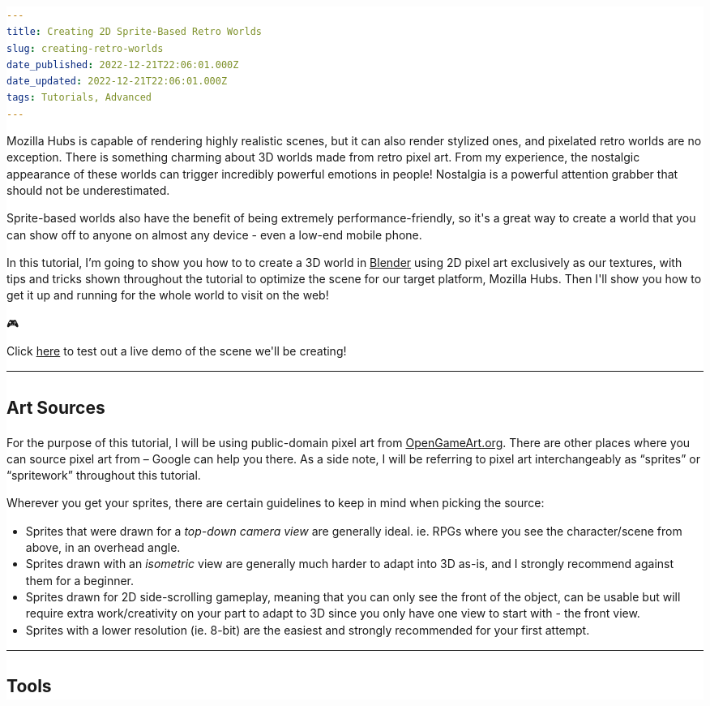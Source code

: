 ```yaml
---
title: Creating 2D Sprite-Based Retro Worlds
slug: creating-retro-worlds
date_published: 2022-12-21T22:06:01.000Z
date_updated: 2022-12-21T22:06:01.000Z
tags: Tutorials, Advanced
---
```


Mozilla Hubs is capable of rendering highly realistic scenes, but it can also render stylized ones, and pixelated retro worlds are no exception. There is something charming about 3D worlds made from retro pixel art. From my experience, the nostalgic appearance of these worlds can trigger incredibly powerful emotions in people! Nostalgia is a powerful attention grabber that should not be underestimated.

Sprite-based worlds also have the benefit of being extremely performance-friendly, so it's a great way to create a world that you can show off to anyone on almost any device - even a low-end mobile phone.

In this tutorial, I’m going to show you how to to create a 3D world in [Blender](https://www.blender.org/download/) using 2D pixel art exclusively as our textures, with tips and tricks shown throughout the tutorial to optimize the scene for our target platform, Mozilla Hubs. Then I'll show you how to get it up and running for the whole world to visit on the web!

🎮

Click [here](https://hubs.mozilla.com/RGT3ioo/sprite-world-tutorial-demo) to test out a live demo of the scene we'll be creating!

---

## Art Sources

For the purpose of this tutorial, I will be using public-domain pixel art from [OpenGameArt.org](https://opengameart.org/). There are other places where you can source pixel art from – Google can help you there. As a side note, I will be referring to pixel art interchangeably as “sprites” or “spritework” throughout this tutorial.

Wherever you get your sprites, there are certain guidelines to keep in mind when picking the source:

- Sprites that were drawn for a _top-down camera view_ are generally ideal. ie. RPGs where you see the character/scene from above, in an overhead angle.
- Sprites drawn with an _isometric_ view are generally much harder to adapt into 3D as-is, and I strongly recommend against them for a beginner.
- Sprites drawn for 2D side-scrolling gameplay, meaning that you can only see the front of the object, can be usable but will require extra work/creativity on your part to adapt to 3D since you only have one view to start with - the front view.
- Sprites with a lower resolution (ie. 8-bit) are the easiest and strongly recommended for your first attempt.

---

## Tools
